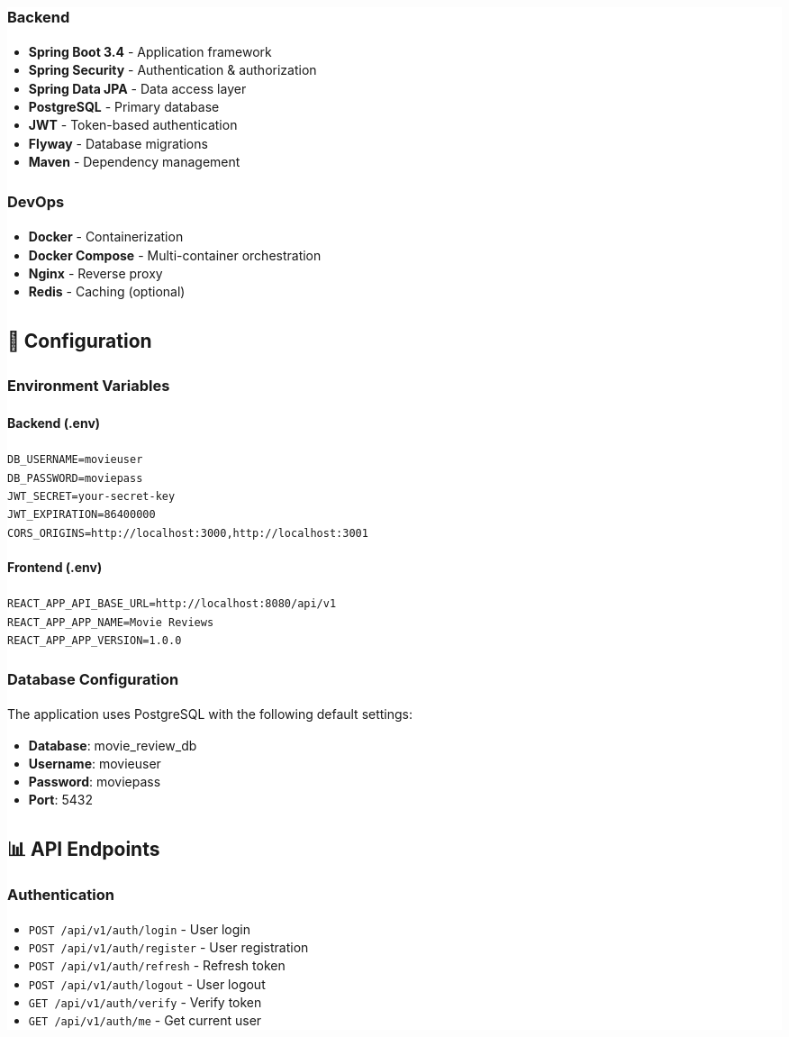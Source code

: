 ### Backend
- **Spring Boot 3.4** - Application framework
- **Spring Security** - Authentication & authorization
- **Spring Data JPA** - Data access layer
- **PostgreSQL** - Primary database
- **JWT** - Token-based authentication
- **Flyway** - Database migrations
- **Maven** - Dependency management

### DevOps
- **Docker** - Containerization
- **Docker Compose** - Multi-container orchestration
- **Nginx** - Reverse proxy
- **Redis** - Caching (optional)

## 🔧 Configuration

### Environment Variables

#### Backend (.env)
```env
DB_USERNAME=movieuser
DB_PASSWORD=moviepass
JWT_SECRET=your-secret-key
JWT_EXPIRATION=86400000
CORS_ORIGINS=http://localhost:3000,http://localhost:3001
```

#### Frontend (.env)
```env
REACT_APP_API_BASE_URL=http://localhost:8080/api/v1
REACT_APP_APP_NAME=Movie Reviews
REACT_APP_APP_VERSION=1.0.0
```

### Database Configuration

The application uses PostgreSQL with the following default settings:
- **Database**: movie_review_db
- **Username**: movieuser
- **Password**: moviepass
- **Port**: 5432

## 📊 API Endpoints

### Authentication
- `POST /api/v1/auth/login` - User login
- `POST /api/v1/auth/register` - User registration
- `POST /api/v1/auth/refresh` - Refresh token
- `POST /api/v1/auth/logout` - User logout
- `GET /api/v1/auth/verify` - Verify token
- `GET /api/v1/auth/me` - Get current user
